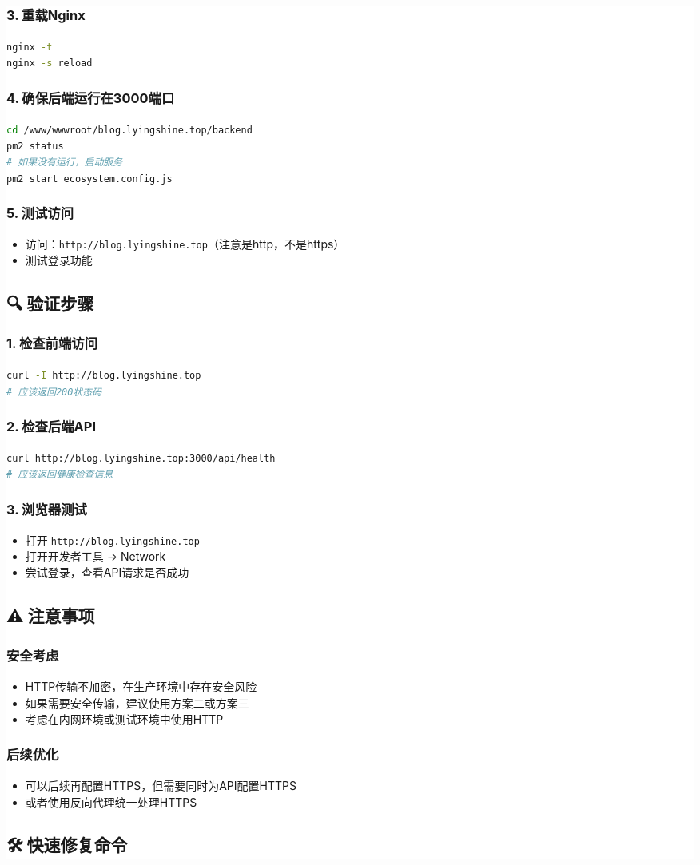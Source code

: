 ### 3. 重载Nginx
```bash
nginx -t
nginx -s reload
```

### 4. 确保后端运行在3000端口
```bash
cd /www/wwwroot/blog.lyingshine.top/backend
pm2 status
# 如果没有运行，启动服务
pm2 start ecosystem.config.js
```

### 5. 测试访问
- 访问：`http://blog.lyingshine.top`（注意是http，不是https）
- 测试登录功能

## 🔍 验证步骤

### 1. 检查前端访问
```bash
curl -I http://blog.lyingshine.top
# 应该返回200状态码
```

### 2. 检查后端API
```bash
curl http://blog.lyingshine.top:3000/api/health
# 应该返回健康检查信息
```

### 3. 浏览器测试
- 打开 `http://blog.lyingshine.top`
- 打开开发者工具 → Network
- 尝试登录，查看API请求是否成功

## ⚠️ 注意事项

### 安全考虑
- HTTP传输不加密，在生产环境中存在安全风险
- 如果需要安全传输，建议使用方案二或方案三
- 考虑在内网环境或测试环境中使用HTTP

### 后续优化
- 可以后续再配置HTTPS，但需要同时为API配置HTTPS
- 或者使用反向代理统一处理HTTPS

## 🛠️ 快速修复命令
